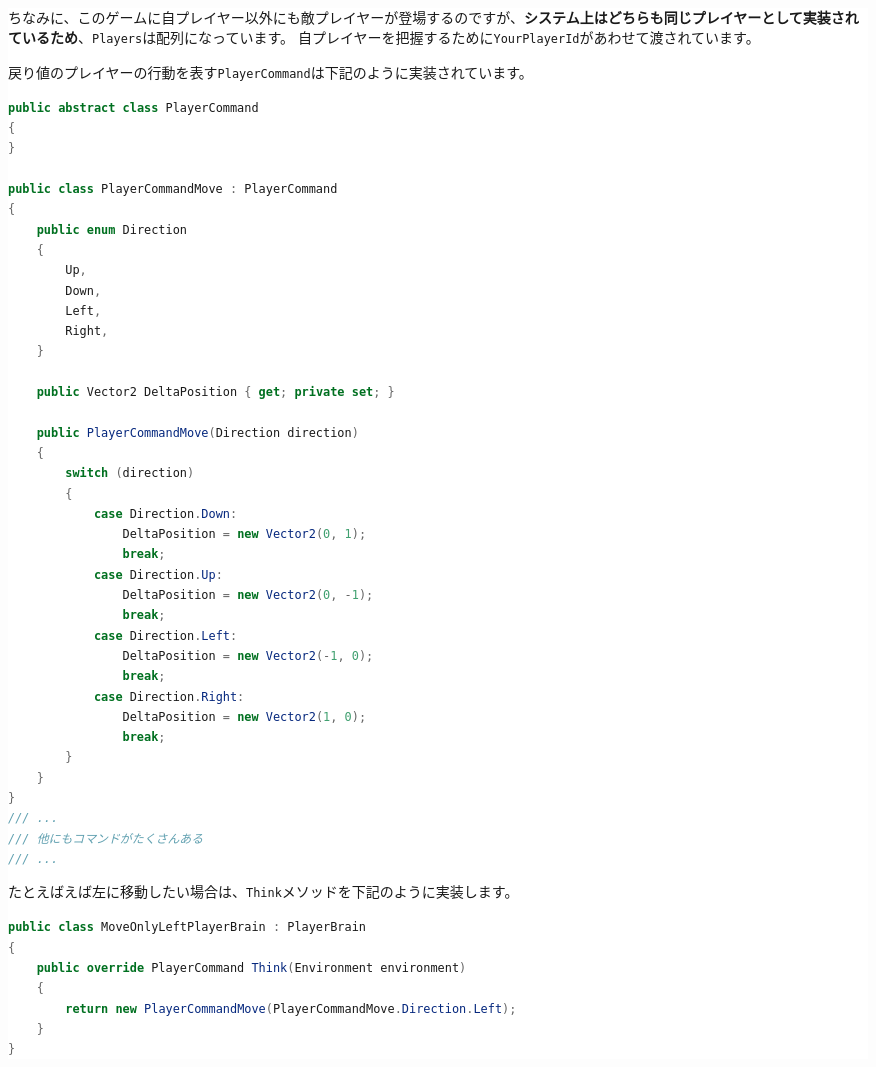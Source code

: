 
ちなみに、このゲームに自プレイヤー以外にも敵プレイヤーが登場するのですが、**システム上はどちらも同じプレイヤーとして実装されているため**、`Players`は配列になっています。
自プレイヤーを把握するために`YourPlayerId`があわせて渡されています。

戻り値のプレイヤーの行動を表す`PlayerCommand`は下記のように実装されています。

```cs
public abstract class PlayerCommand 
{
}

public class PlayerCommandMove : PlayerCommand
{
    public enum Direction
    {
        Up,
        Down,
        Left,
        Right,
    }

    public Vector2 DeltaPosition { get; private set; }

    public PlayerCommandMove(Direction direction)
    {
        switch (direction)
        {
            case Direction.Down:
                DeltaPosition = new Vector2(0, 1);
                break;
            case Direction.Up:
                DeltaPosition = new Vector2(0, -1);
                break;
            case Direction.Left:
                DeltaPosition = new Vector2(-1, 0);
                break;
            case Direction.Right:
                DeltaPosition = new Vector2(1, 0);
                break;
        }
    }
}
/// ...
/// 他にもコマンドがたくさんある
/// ...
```

たとえばえば左に移動したい場合は、`Think`メソッドを下記のように実装します。

```cs
public class MoveOnlyLeftPlayerBrain : PlayerBrain
{
    public override PlayerCommand Think(Environment environment)
    {
        return new PlayerCommandMove(PlayerCommandMove.Direction.Left);
    }
}
```
